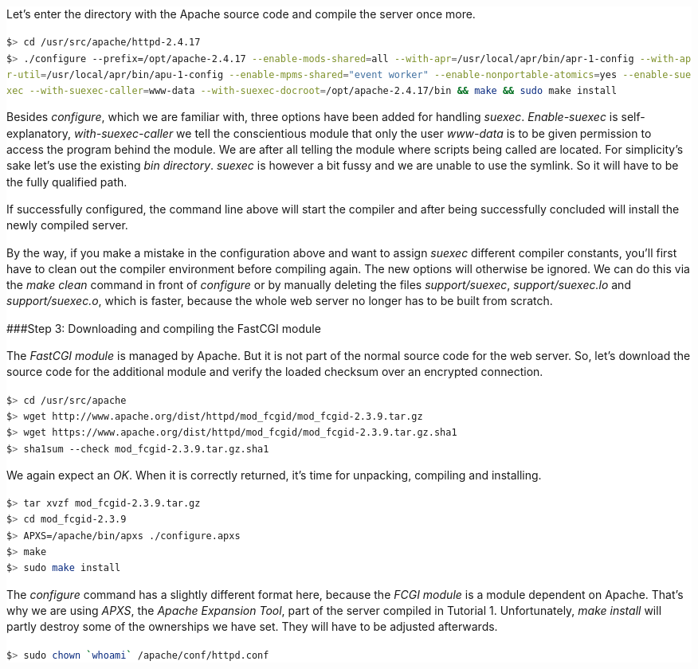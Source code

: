 Let’s enter the directory with the Apache source code and compile the server once more. 

```bash
$> cd /usr/src/apache/httpd-2.4.17
$> ./configure --prefix=/opt/apache-2.4.17 --enable-mods-shared=all --with-apr=/usr/local/apr/bin/apr-1-config --with-apr-util=/usr/local/apr/bin/apu-1-config --enable-mpms-shared="event worker" --enable-nonportable-atomics=yes --enable-suexec --with-suexec-caller=www-data --with-suexec-docroot=/opt/apache-2.4.17/bin && make && sudo make install
```

Besides _configure_, which we are familiar with, three options have been added for handling _suexec_. _Enable-suexec_ is self-explanatory, _with-suexec-caller_ we tell the conscientious module that only the user _www-data_ is to be given permission to access the program behind the module. We are after all telling the module where scripts being called are located. For simplicity’s sake let’s use the existing _bin directory_. _suexec_ is however a bit fussy and we are unable to use the symlink. So it will have to be the fully qualified path.

If successfully configured, the command line above will start the compiler and after being successfully concluded will install the newly compiled server.

By the way, if you make a mistake in the configuration above and want to assign _suexec_ different compiler constants, you’ll first have to clean out the compiler environment before compiling again. The new options will otherwise be ignored. We can do this via the _make clean_ command in front of _configure_ or by manually deleting the files _support/suexec_, _support/suexec.lo_ and _support/suexec.o_, which is faster, because the whole web server no longer has to be built from scratch.

###Step 3: Downloading and compiling the FastCGI module

The _FastCGI module_ is managed by Apache. But it is not part of the normal source code for the web server. So, let’s download the source code for the additional module and verify the loaded checksum over an encrypted connection.

```bash
$> cd /usr/src/apache
$> wget http://www.apache.org/dist/httpd/mod_fcgid/mod_fcgid-2.3.9.tar.gz
$> wget https://www.apache.org/dist/httpd/mod_fcgid/mod_fcgid-2.3.9.tar.gz.sha1
$> sha1sum --check mod_fcgid-2.3.9.tar.gz.sha1
```

We again expect an _OK_. When it is correctly returned, it’s time for unpacking, compiling and installing.

```bash
$> tar xvzf mod_fcgid-2.3.9.tar.gz
$> cd mod_fcgid-2.3.9
$> APXS=/apache/bin/apxs ./configure.apxs
$> make
$> sudo make install
```

The _configure_ command has a slightly different format here, because the _FCGI module_ is a module dependent on Apache. That’s why we are using _APXS_, the _Apache Expansion Tool_, part of the server compiled in Tutorial 1. Unfortunately, _make install_ will partly destroy some of the ownerships we have set. They will have to be adjusted afterwards.

```bash
$> sudo chown `whoami` /apache/conf/httpd.conf
```
